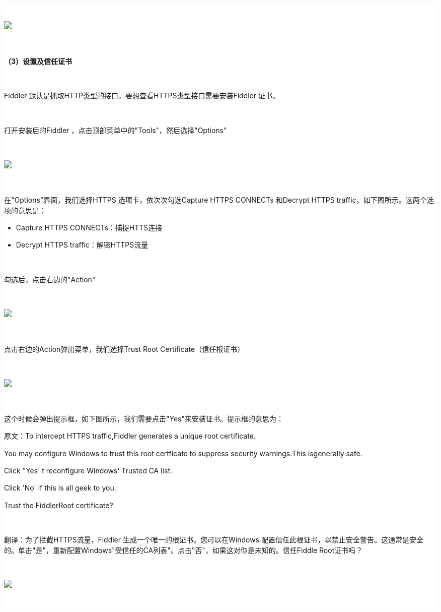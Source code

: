  

![](022_教你如何抓取旧版App_002.png)

 

**（3）设置及信任证书**

 

Fiddler 默认是抓取HTTP类型的接口，要想查看HTTPS类型接口需要安装Fiddler 证书。

 

打开安装后的Fiddler ，点击顶部菜单中的"Tools"，然后选择"Options"

 

![](022_教你如何抓取旧版App_002.png)

 

在"Options"界面，我们选择HTTPS 选项卡，依次次勾选Capture HTTPS CONNECTs 和Decrypt HTTPS traffic，如下图所示。这两个选项的意思是：

-   Capture HTTPS CONNECTs：捕捉HTTS连接

-   Decrypt HTTPS traffic：解密HTTPS流量

 

勾选后，点击右边的"Action"

 

![](022_教你如何抓取旧版App_002.png)

 

点击右边的Action弹出菜单，我们选择Trust Root Certificate（信任根证书）

 

![](022_教你如何抓取旧版App_002.png)

 

这个时候会弹出提示框，如下图所示，我们需要点击"Yes"来安装证书。提示框的意思为：

原文：To intercept HTTPS traffic,Fiddler generates a unique root certificate.

You may configure Windows to trust this root certficate to suppress security warnings.This isgenerally safe.

Click \"Yes\' t reconfigure Windows\' Trusted CA list.

Click \'No\' if this is all geek to you.

Trust the FiddlerRoot certificate?

 

翻译：为了拦截HTTPS流量，Fiddler 生成一个唯一的根证书。您可以在Windows 配置信任此根证书，以禁止安全警告。这通常是安全的。单击"是"，重新配置Windows"受信任的CA列表"。点击"否"，如果这对你是未知的。信任Fiddle Root证书吗？

 

![](022_教你如何抓取旧版App_002.png)

 